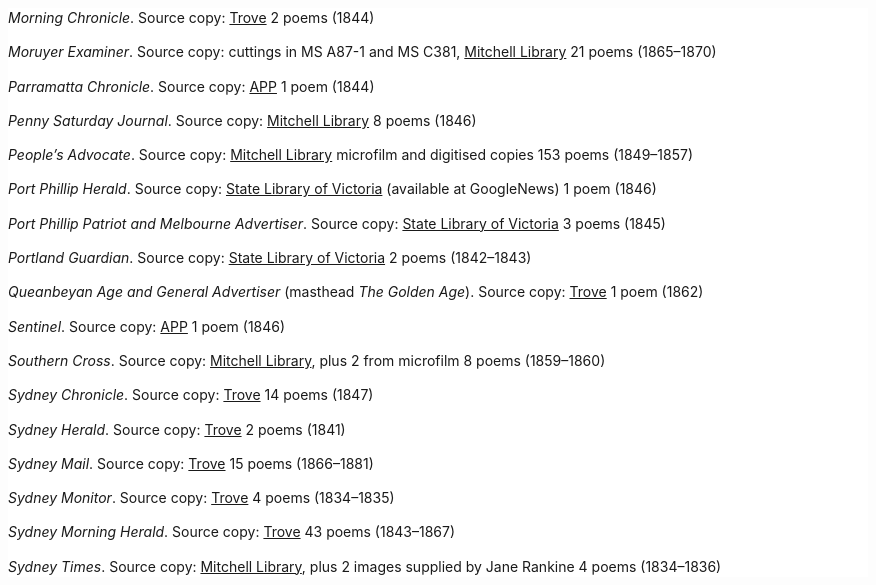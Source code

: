 *Morning Chronicle*. Source copy: [Trove](http://trove.nla.gov.au)
2 poems (1844)

*Moruyer Examiner*. Source copy: cuttings in MS A87-1 and MS C381, [Mitchell Library](http://www.sl.nsw.gov.au/about/collections/mitchell.html)
21  poems (1865–1870)

*Parramatta Chronicle*. Source copy: [APP](http://www.nla.gov.au/ferg/)
1 poem (1844)

*Penny Saturday Journal*. Source copy: [Mitchell Library](http://www.sl.nsw.gov.au/about/collections/mitchell.html)
8 poems (1846)

*People’s Advocate*. Source copy: [Mitchell Library](http://www.sl.nsw.gov.au/about/collections/mitchell.html) microfilm and digitised copies
153 poems (1849–1857)

*Port Phillip Herald*. Source copy: [State Library of Victoria](http://www.slv.vic.gov.au/) (available at GoogleNews)
1 poem (1846)

*Port Phillip Patriot and Melbourne Advertiser*. Source copy: [State Library of Victoria](http://www.slv.vic.gov.au/)
3 poems (1845)

*Portland Guardian*. Source copy: [State Library of Victoria](http://www.slv.vic.gov.au/)
2 poems (1842–1843)

*Queanbeyan Age and General Advertiser* (masthead *The Golden Age*). Source copy: [Trove](http://trove.nla.gov.au)
1 poem (1862)

*Sentinel*. Source copy: [APP](http://www.nla.gov.au/ferg/)
1 poem (1846)

*Southern Cross*. Source copy: [Mitchell Library](http://www.sl.nsw.gov.au/about/collections/mitchell.html), plus 2 from microfilm
8 poems (1859–1860)

*Sydney Chronicle*. Source copy: [Trove](http://trove.nla.gov.au)
14 poems (1847)

*Sydney Herald*. Source copy: [Trove](http://trove.nla.gov.au)
2 poems (1841)

*Sydney Mail*. Source copy: [Trove](http://trove.nla.gov.au)
15 poems (1866–1881)

*Sydney Monitor*. Source copy: [Trove](http://trove.nla.gov.au)
4 poems (1834–1835)

*Sydney Morning Herald*. Source copy: [Trove](http://trove.nla.gov.au)
43 poems (1843–1867)

*Sydney Times*. Source copy: [Mitchell Library](http://www.sl.nsw.gov.au/about/collections/mitchell.html), plus 2 images supplied by Jane Rankine
4 poems (1834–1836)
